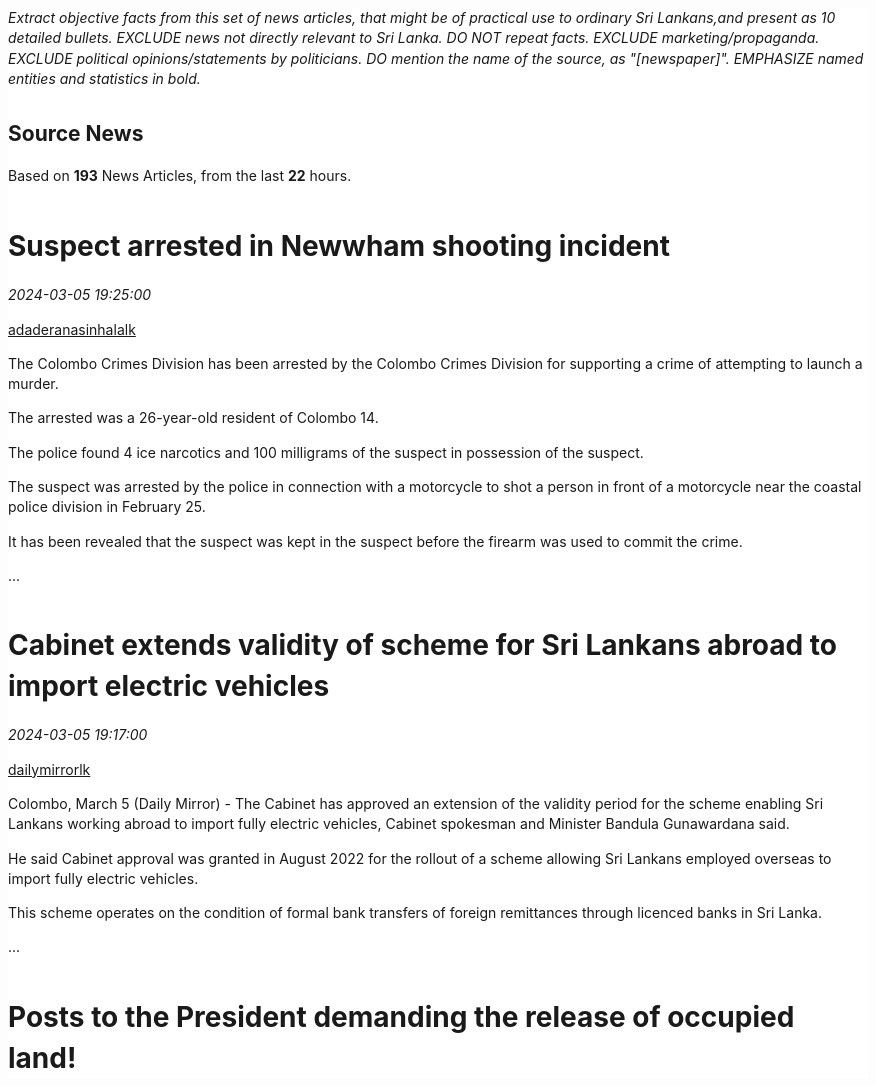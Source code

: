 *Extract objective facts from this set of news articles, that might be of practical use to ordinary Sri Lankans,and present as 10 detailed bullets. EXCLUDE news not directly relevant to Sri Lanka. DO NOT repeat facts. EXCLUDE marketing/propaganda. EXCLUDE political opinions/statements by politicians. DO mention the name of the source, as "[newspaper]". EMPHASIZE named entities and statistics in bold.*

## Source News

Based on **193** News Articles, from the last **22** hours.

# Suspect arrested in Newwham shooting incident

*2024-03-05 19:25:00*

[adaderanasinhalalk](http://sinhala.adaderana.lk/news/194175)

The Colombo Crimes Division has been arrested by the Colombo Crimes Division for supporting a crime of attempting to launch a murder.

The arrested was a 26-year-old resident of Colombo 14.

The police found 4 ice narcotics and 100 milligrams of the suspect in possession of the suspect.

The suspect was arrested by the police in connection with a motorcycle to shot a person in front of a motorcycle near the coastal police division in February 25.

It has been revealed that the suspect was kept in the suspect before the firearm was used to commit the crime.

...



# Cabinet extends validity of scheme for Sri Lankans abroad to import electric vehicles

*2024-03-05 19:17:00*

[dailymirrorlk](https://www.dailymirror.lk/breaking-news/Cabinet-extends-validity-of-scheme-for-Sri-Lankans-abroad-to-import-electric-vehicles/108-278289)

Colombo, March 5 (Daily Mirror) - The Cabinet has approved an extension of the validity period for the scheme enabling Sri Lankans working abroad to import fully electric vehicles, Cabinet spokesman and Minister Bandula Gunawardana said.

He said Cabinet approval was granted in August 2022 for the rollout of a scheme allowing Sri Lankans employed overseas to import fully electric vehicles.

This scheme operates on the condition of formal bank transfers of foreign remittances through licenced banks in Sri Lanka.

...



# Posts to the President demanding the release of occupied land!
